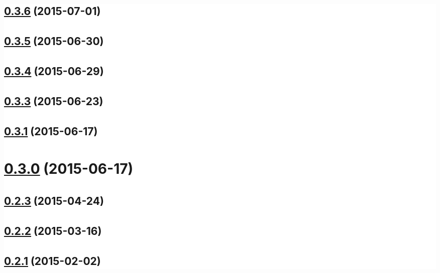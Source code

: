 

<a name="0.3.6"></a>
## [0.3.6](https://github.com/mljs/ml/compare/v0.3.5...v0.3.6) (2015-07-01)



<a name="0.3.5"></a>
## [0.3.5](https://github.com/mljs/ml/compare/v0.3.4...v0.3.5) (2015-06-30)



<a name="0.3.4"></a>
## [0.3.4](https://github.com/mljs/ml/compare/v0.3.3...v0.3.4) (2015-06-29)



<a name="0.3.3"></a>
## [0.3.3](https://github.com/mljs/ml/compare/v0.3.1...v0.3.3) (2015-06-23)



<a name="0.3.1"></a>
## [0.3.1](https://github.com/mljs/ml/compare/v0.3.0...v0.3.1) (2015-06-17)



<a name="0.3.0"></a>
# [0.3.0](https://github.com/mljs/ml/compare/v0.2.3...v0.3.0) (2015-06-17)



<a name="0.2.3"></a>
## [0.2.3](https://github.com/mljs/ml/compare/v0.2.2...v0.2.3) (2015-04-24)



<a name="0.2.2"></a>
## [0.2.2](https://github.com/mljs/ml/compare/v0.2.1...v0.2.2) (2015-03-16)



<a name="0.2.1"></a>
## [0.2.1](https://github.com/mljs/ml/compare/v0.2.0...v0.2.1) (2015-02-02)
